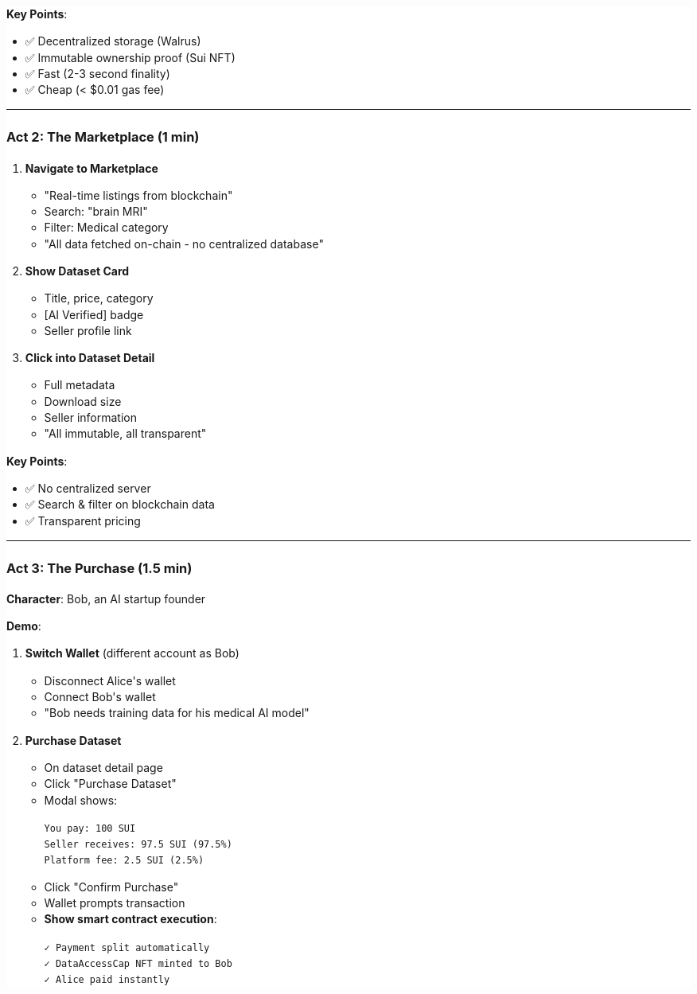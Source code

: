 **Key Points**:
- ✅ Decentralized storage (Walrus)
- ✅ Immutable ownership proof (Sui NFT)
- ✅ Fast (2-3 second finality)
- ✅ Cheap (< $0.01 gas fee)

---

### **Act 2: The Marketplace (1 min)**

1. **Navigate to Marketplace**
   - "Real-time listings from blockchain"
   - Search: "brain MRI"
   - Filter: Medical category
   - "All data fetched on-chain - no centralized database"

2. **Show Dataset Card**
   - Title, price, category
   - [AI Verified] badge
   - Seller profile link

3. **Click into Dataset Detail**
   - Full metadata
   - Download size
   - Seller information
   - "All immutable, all transparent"

**Key Points**:
- ✅ No centralized server
- ✅ Search & filter on blockchain data
- ✅ Transparent pricing

---

### **Act 3: The Purchase (1.5 min)**

**Character**: Bob, an AI startup founder

**Demo**:

1. **Switch Wallet** (different account as Bob)
   - Disconnect Alice's wallet
   - Connect Bob's wallet
   - "Bob needs training data for his medical AI model"

2. **Purchase Dataset**
   - On dataset detail page
   - Click "Purchase Dataset"
   - Modal shows:
     ```
     You pay: 100 SUI
     Seller receives: 97.5 SUI (97.5%)
     Platform fee: 2.5 SUI (2.5%)
     ```
   - Click "Confirm Purchase"
   - Wallet prompts transaction
   - **Show smart contract execution**:
     ```
     ✓ Payment split automatically
     ✓ DataAccessCap NFT minted to Bob
     ✓ Alice paid instantly
     ```
